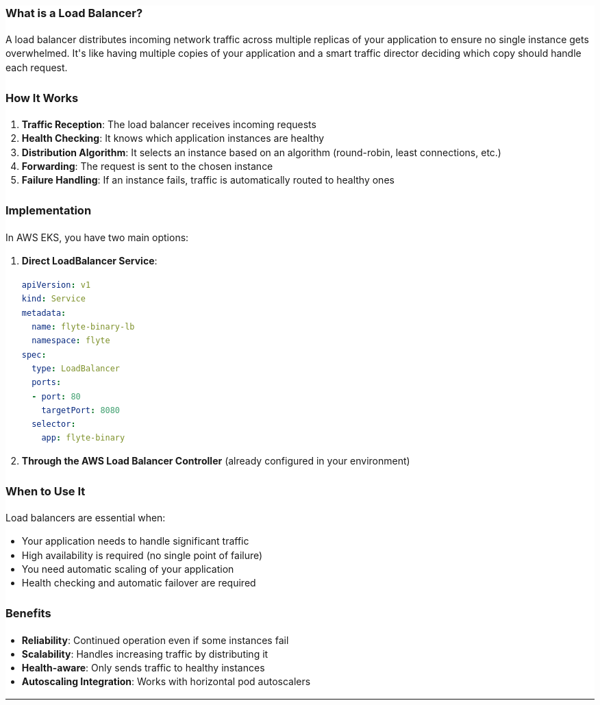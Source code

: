 ### What is a Load Balancer?

A load balancer distributes incoming network traffic across multiple replicas of your application to ensure no single instance gets overwhelmed. It's like having multiple copies of your application and a smart traffic director deciding which copy should handle each request.

### How It Works

1. **Traffic Reception**: The load balancer receives incoming requests
2. **Health Checking**: It knows which application instances are healthy
3. **Distribution Algorithm**: It selects an instance based on an algorithm (round-robin, least connections, etc.)
4. **Forwarding**: The request is sent to the chosen instance
5. **Failure Handling**: If an instance fails, traffic is automatically routed to healthy ones

### Implementation

In AWS EKS, you have two main options:

1. **Direct LoadBalancer Service**:

   ```yaml
   apiVersion: v1
   kind: Service
   metadata:
     name: flyte-binary-lb
     namespace: flyte
   spec:
     type: LoadBalancer
     ports:
     - port: 80
       targetPort: 8080
     selector:
       app: flyte-binary
   ```

2. **Through the AWS Load Balancer Controller** (already configured in your environment)

### When to Use It

Load balancers are essential when:
- Your application needs to handle significant traffic
- High availability is required (no single point of failure)
- You need automatic scaling of your application
- Health checking and automatic failover are required

### Benefits

- **Reliability**: Continued operation even if some instances fail
- **Scalability**: Handles increasing traffic by distributing it
- **Health-aware**: Only sends traffic to healthy instances
- **Autoscaling Integration**: Works with horizontal pod autoscalers

---
